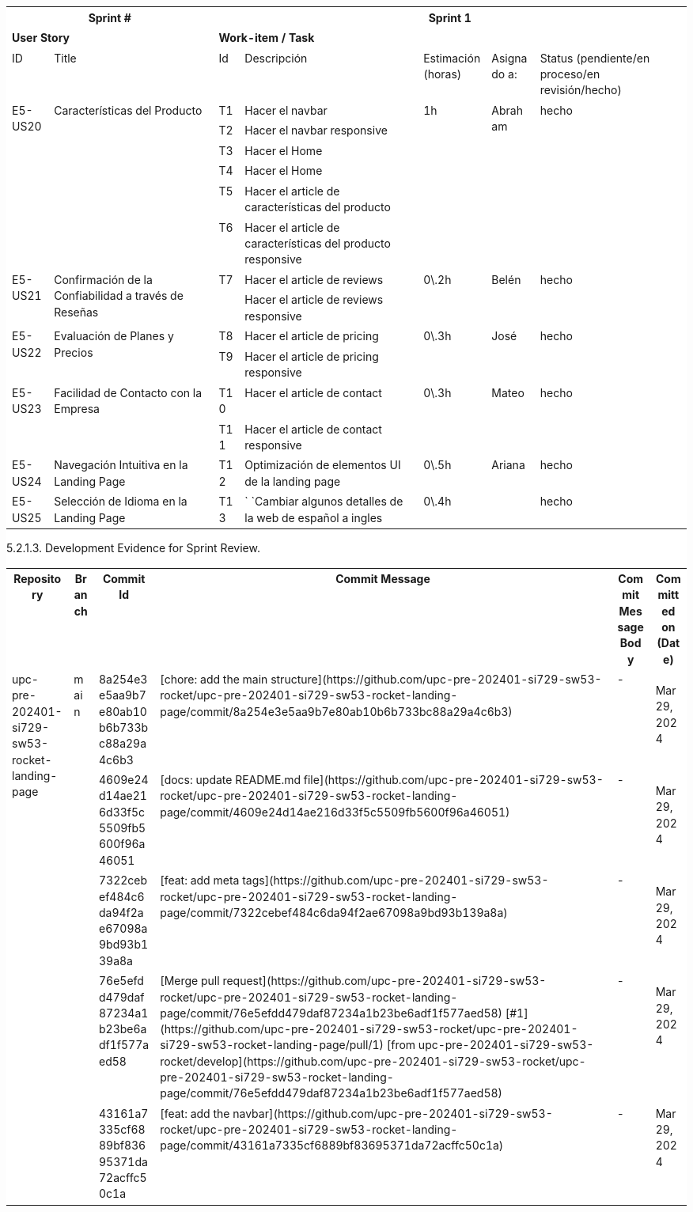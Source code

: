 <table><tr><th colspan="2" valign="top"><b>Sprint #</b></th><th colspan="5" valign="top"><b>Sprint 1</b></th></tr>
<tr><td colspan="2" valign="top"><b>User Story</b></td><td colspan="5" valign="top"><b>Work-item / Task</b></td></tr>
<tr><td>ID</td><td>Title</td><td>Id</td><td>Descripción</td><td>Estimación (horas)</td><td>Asignado a:</td><td>Status (pendiente/en proceso/en revisión/hecho)</td></tr>
<tr><td rowspan="6" valign="top">E5-US20</td><td rowspan="6" valign="top">Características del Producto</td><td>T1</td><td valign="top">Hacer el navbar</td><td rowspan="6">1h</td><td rowspan="6">Abraham</td><td rowspan="6">hecho</td></tr>
<tr><td>T2</td><td valign="top">Hacer el navbar responsive</td></tr>
<tr><td>T3</td><td valign="top">Hacer el Home</td></tr>
<tr><td>T4</td><td valign="top">Hacer el Home</td></tr>
<tr><td>T5</td><td valign="top">Hacer el article de características del producto</td></tr>
<tr><td>T6</td><td valign="top">Hacer el article de características del producto responsive</td></tr>
<tr><td rowspan="2" valign="top">E5-US21</td><td rowspan="2" valign="top">Confirmación de la Confiabilidad a través de Reseñas</td><td rowspan="2">T7</td><td valign="top">Hacer el article de reviews</td><td rowspan="2">0\.2h</td><td rowspan="2">Belén</td><td rowspan="2">hecho</td></tr>
<tr><td valign="top">Hacer el article de reviews responsive</td></tr>
<tr><td rowspan="2" valign="top">E5-US22</td><td rowspan="2" valign="top">Evaluación de Planes y Precios</td><td>T8</td><td valign="top">Hacer el article de pricing</td><td rowspan="2">0\.3h</td><td rowspan="2">José</td><td rowspan="2">hecho</td></tr>
<tr><td>T9</td><td valign="top">Hacer el article de pricing responsive</td></tr>
<tr><td rowspan="2" valign="top">E5-US23</td><td rowspan="2" valign="top">Facilidad de Contacto con la Empresa</td><td>T10</td><td valign="top">Hacer el article de contact</td><td rowspan="2">0\.3h</td><td rowspan="2">Mateo</td><td rowspan="2">hecho</td></tr>
<tr><td>T11</td><td valign="top">Hacer el article de contact responsive</td></tr>
<tr><td valign="top">E5-US24</td><td valign="top">Navegación Intuitiva en la Landing Page</td><td>T12</td><td valign="top">Optimización de elementos UI de la landing page</td><td>0\.5h</td><td rowspan="2">Ariana</td><td>hecho</td></tr>
<tr><td valign="top">E5-US25</td><td valign="top">Selección de Idioma en la Landing Page</td><td>T13</td><td valign="top">` `Cambiar algunos detalles de la web de español a ingles</td><td>0\.4h</td><td>hecho</td></tr>
</table>

5\.2.1.3. Development Evidence for Sprint Review. 

<table><tr><th valign="top"><b>Repository</b></th><th valign="top"><b>Branch</b></th><th valign="top"><b>Commit Id</b></th><th valign="top"><b>Commit Message</b></th><th valign="top"><b>Commit Message Body</b></th><th valign="top"><b>Committed on (Date)</b></th></tr>
<tr><td rowspan="36" valign="top">upc-pre-202401-si729-sw53-rocket-landing-page</td><td rowspan="20" valign="top">main</td><td valign="top">8a254e3e5aa9b7e80ab10b6b733bc88a29a4c6b3</td><td valign="top">[chore: add the main structure](https://github.com/upc-pre-202401-si729-sw53-rocket/upc-pre-202401-si729-sw53-rocket-landing-page/commit/8a254e3e5aa9b7e80ab10b6b733bc88a29a4c6b3)</td><td valign="top">-</td><td valign="top"><p>Mar 29, 2024</p><p></p></td></tr>
<tr><td valign="top">4609e24d14ae216d33f5c5509fb5600f96a46051</td><td valign="top">[docs: update README.md file](https://github.com/upc-pre-202401-si729-sw53-rocket/upc-pre-202401-si729-sw53-rocket-landing-page/commit/4609e24d14ae216d33f5c5509fb5600f96a46051)</td><td valign="top">-</td><td valign="top"><p>Mar 29, 2024</p><p></p></td></tr>
<tr><td valign="top">7322cebef484c6da94f2ae67098a9bd93b139a8a</td><td valign="top">[feat: add meta tags](https://github.com/upc-pre-202401-si729-sw53-rocket/upc-pre-202401-si729-sw53-rocket-landing-page/commit/7322cebef484c6da94f2ae67098a9bd93b139a8a)</td><td valign="top">-</td><td valign="top"><p>Mar 29, 2024</p><p></p></td></tr>
<tr><td valign="top">76e5efdd479daf87234a1b23be6adf1f577aed58</td><td valign="top">[Merge pull request](https://github.com/upc-pre-202401-si729-sw53-rocket/upc-pre-202401-si729-sw53-rocket-landing-page/commit/76e5efdd479daf87234a1b23be6adf1f577aed58) [#1](https://github.com/upc-pre-202401-si729-sw53-rocket/upc-pre-202401-si729-sw53-rocket-landing-page/pull/1) [from upc-pre-202401-si729-sw53-rocket/develop](https://github.com/upc-pre-202401-si729-sw53-rocket/upc-pre-202401-si729-sw53-rocket-landing-page/commit/76e5efdd479daf87234a1b23be6adf1f577aed58)</td><td valign="top">-</td><td valign="top"><p>Mar 29, 2024</p><p></p></td></tr>
<tr><td valign="top">43161a7335cf6889bf83695371da72acffc50c1a</td><td valign="top">[feat: add the navbar](https://github.com/upc-pre-202401-si729-sw53-rocket/upc-pre-202401-si729-sw53-rocket-landing-page/commit/43161a7335cf6889bf83695371da72acffc50c1a)</td><td valign="top">-</td><td valign="top">Mar 29, 2024</td></tr>